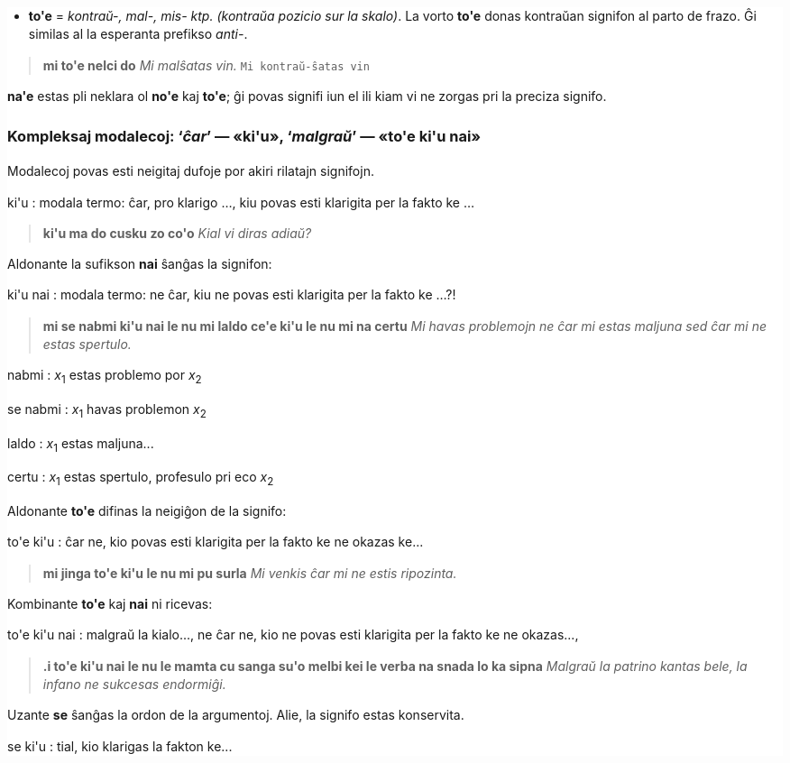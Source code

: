 - **to'e** = _kontraŭ-, mal-, mis- ktp. (kontraŭa pozicio sur la skalo)_. La vorto **to'e** donas kontraŭan signifon al parto de frazo. Ĝi similas al la esperanta prefikso _anti-_.

 > **mi to'e nelci do**
 > _Mi malŝatas vin._
 > `Mi kontraŭ-ŝatas vin`

**na'e** estas pli neklara ol **no'e** kaj **to'e**; ĝi povas signifi iun el ili kiam vi ne zorgas pri la preciza signifo.

### Kompleksaj modalecoj: ‘_ĉar_’ — «**ki'u**», ‘_malgraŭ_’ — «**to'e ki'u nai**»

Modalecoj povas esti neigitaj dufoje por akiri rilatajn signifojn.

ki'u
: modala termo: ĉar, pro klarigo …, kiu povas esti klarigita per la fakto ke …

> **ki'u ma do cusku zo co'o**
> _Kial vi diras adiaŭ?_

Aldonante la sufikson **nai** ŝanĝas la signifon:

ki'u nai
: modala termo: ne ĉar, kiu ne povas esti klarigita per la fakto ke …?!

> **mi se nabmi ki'u nai le nu mi laldo ce'e ki'u le nu mi na certu**
> _Mi havas problemojn ne ĉar mi estas maljuna sed ĉar mi ne estas spertulo._

nabmi
: $x_1$ estas problemo por $x_2$

se nabmi
: $x_1$ havas problemon $x_2$

laldo
: $x_1$ estas maljuna...

certu
: $x_1$ estas spertulo, profesulo pri eco $x_2$

Aldonante **to'e** difinas la neigiĝon de la signifo:

to'e ki'u
: ĉar ne, kio povas esti klarigita per la fakto ke ne okazas ke...

> **mi jinga to'e ki'u le nu mi pu surla**
> _Mi venkis ĉar mi ne estis ripozinta._

Kombinante **to'e** kaj **nai** ni ricevas:

to'e ki'u nai
: malgraŭ la kialo..., ne ĉar ne, kio ne povas esti klarigita per la fakto ke ne okazas..., 

> **.i to'e ki'u nai le nu le mamta cu sanga su'o melbi kei le verba na snada lo ka sipna**
> _Malgraŭ la patrino kantas bele, la infano ne sukcesas endormiĝi._

Uzante **se** ŝanĝas la ordon de la argumentoj. Alie, la signifo estas konservita.

se ki'u
: tial, kio klarigas la fakton ke...
